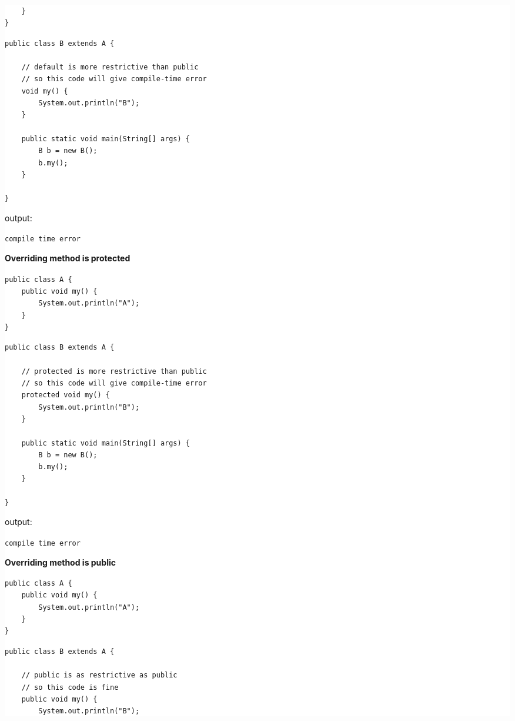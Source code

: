 ````
	}
}
````
````
public class B extends A {

	// default is more restrictive than public
	// so this code will give compile-time error
	void my() {
		System.out.println("B");
	}

	public static void main(String[] args) {
		B b = new B();
		b.my();
	}

}
````
output:
````
compile time error
````
__Overriding method is protected__
````
public class A {
	public void my() {
		System.out.println("A");
	}
}
````
````
public class B extends A {

	// protected is more restrictive than public
	// so this code will give compile-time error
	protected void my() {
		System.out.println("B");
	}

	public static void main(String[] args) {
		B b = new B();
		b.my();
	}

}
````
output:
````
compile time error
````
__Overriding method is public__
````
public class A {
	public void my() {
		System.out.println("A");
	}
}
````
````
public class B extends A {

	// public is as restrictive as public
	// so this code is fine
	public void my() {
		System.out.println("B");
````